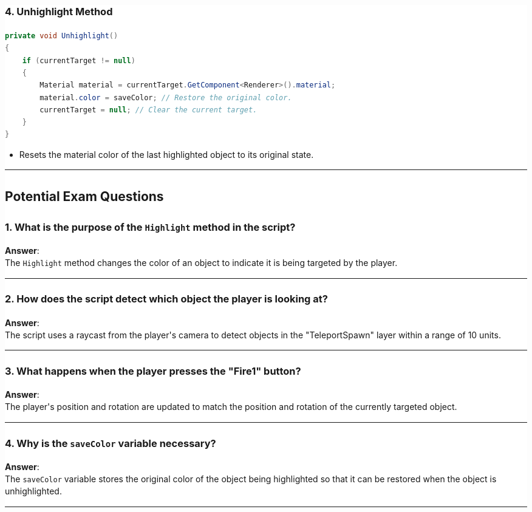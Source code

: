 ### 4. Unhighlight Method

```csharp
private void Unhighlight()
{
    if (currentTarget != null)
    {
        Material material = currentTarget.GetComponent<Renderer>().material;
        material.color = saveColor; // Restore the original color.
        currentTarget = null; // Clear the current target.
    }
}
```

- Resets the material color of the last highlighted object to its original state.

---

## Potential Exam Questions

### 1. What is the purpose of the `Highlight` method in the script?

**Answer**:  
The `Highlight` method changes the color of an object to indicate it is being targeted by the player.

---

### 2. How does the script detect which object the player is looking at?

**Answer**:  
The script uses a raycast from the player's camera to detect objects in the "TeleportSpawn" layer within a range of 10 units.

---

### 3. What happens when the player presses the "Fire1" button?

**Answer**:  
The player's position and rotation are updated to match the position and rotation of the currently targeted object.

---

### 4. Why is the `saveColor` variable necessary?

**Answer**:  
The `saveColor` variable stores the original color of the object being highlighted so that it can be restored when the object is unhighlighted.

---
